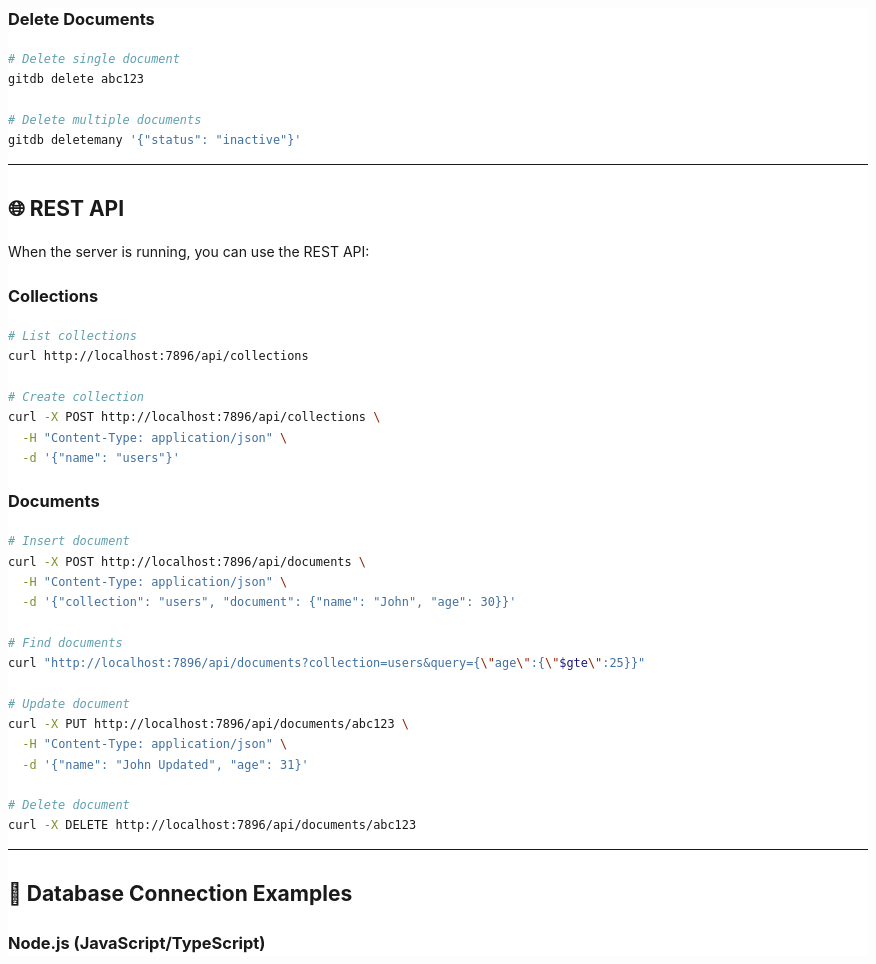 ### Delete Documents
```bash
# Delete single document
gitdb delete abc123

# Delete multiple documents
gitdb deletemany '{"status": "inactive"}'
```

---

## 🌐 REST API

When the server is running, you can use the REST API:

### Collections
```bash
# List collections
curl http://localhost:7896/api/collections

# Create collection
curl -X POST http://localhost:7896/api/collections \
  -H "Content-Type: application/json" \
  -d '{"name": "users"}'
```

### Documents
```bash
# Insert document
curl -X POST http://localhost:7896/api/documents \
  -H "Content-Type: application/json" \
  -d '{"collection": "users", "document": {"name": "John", "age": 30}}'

# Find documents
curl "http://localhost:7896/api/documents?collection=users&query={\"age\":{\"$gte\":25}}"

# Update document
curl -X PUT http://localhost:7896/api/documents/abc123 \
  -H "Content-Type: application/json" \
  -d '{"name": "John Updated", "age": 31}'

# Delete document
curl -X DELETE http://localhost:7896/api/documents/abc123
```

---

## 🔌 Database Connection Examples

### Node.js (JavaScript/TypeScript)

